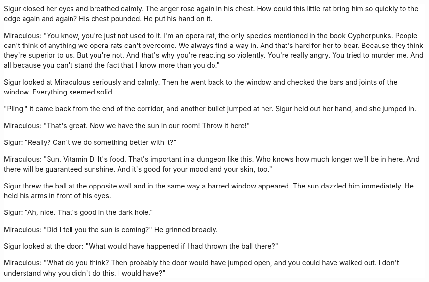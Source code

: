 Sigur closed her eyes and breathed calmly.
The anger rose again in his chest.
How could this little rat bring him so quickly to the edge again and again?
His chest pounded.
He put his hand on it.

Miraculous: "You know, you're just not used to it.
I'm an opera rat, the only species mentioned in the book Cypherpunks.
People can't think of anything we opera rats can't overcome.
We always find a way in.
And that's hard for her to bear.
Because they think they're superior to us.
But you're not.
And that's why you're reacting so violently.
You're really angry.
You tried to murder me.
And all because you can't stand the fact that I know more than you do."

Sigur looked at Miraculous seriously and calmly.
Then he went back to the window and checked the bars and joints of the window.
Everything seemed solid.

"Pling," it came back from the end of the corridor, and another bullet jumped at her.
Sigur held out her hand, and she jumped in.

Miraculous: "That's great.
Now we have the sun in our room!
Throw it here!"

Sigur: "Really?
Can't we do something better with it?"

Miraculous: "Sun.
Vitamin D.
It's food.
That's important in a dungeon like this.
Who knows how much longer we'll be in here.
And there will be guaranteed sunshine.
And it's good for your mood and your skin, too."

Sigur threw the ball at the opposite wall and in the same way a barred window appeared.
The sun dazzled him immediately.
He held his arms in front of his eyes.

Sigur: "Ah, nice.
That's good in the dark hole."

Miraculous: "Did I tell you the sun is coming?" He grinned broadly.

Sigur looked at the door: "What would have happened if I had thrown the ball there?"

Miraculous: "What do you think?
Then probably the door would have jumped open, and you could have walked out.
I don't understand why you didn't do this.
I would have?"
